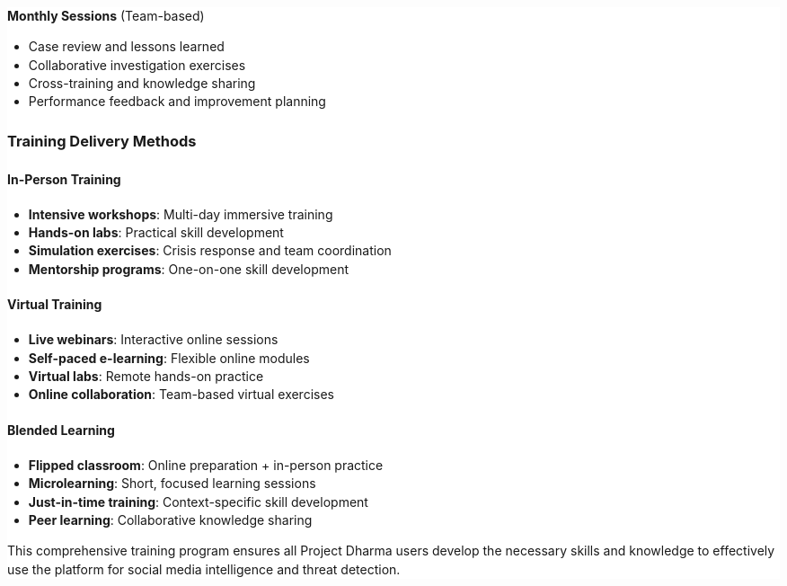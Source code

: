**Monthly Sessions** (Team-based)
- Case review and lessons learned
- Collaborative investigation exercises
- Cross-training and knowledge sharing
- Performance feedback and improvement planning

### Training Delivery Methods

#### In-Person Training
- **Intensive workshops**: Multi-day immersive training
- **Hands-on labs**: Practical skill development
- **Simulation exercises**: Crisis response and team coordination
- **Mentorship programs**: One-on-one skill development

#### Virtual Training
- **Live webinars**: Interactive online sessions
- **Self-paced e-learning**: Flexible online modules
- **Virtual labs**: Remote hands-on practice
- **Online collaboration**: Team-based virtual exercises

#### Blended Learning
- **Flipped classroom**: Online preparation + in-person practice
- **Microlearning**: Short, focused learning sessions
- **Just-in-time training**: Context-specific skill development
- **Peer learning**: Collaborative knowledge sharing

This comprehensive training program ensures all Project Dharma users develop the necessary skills and knowledge to effectively use the platform for social media intelligence and threat detection.